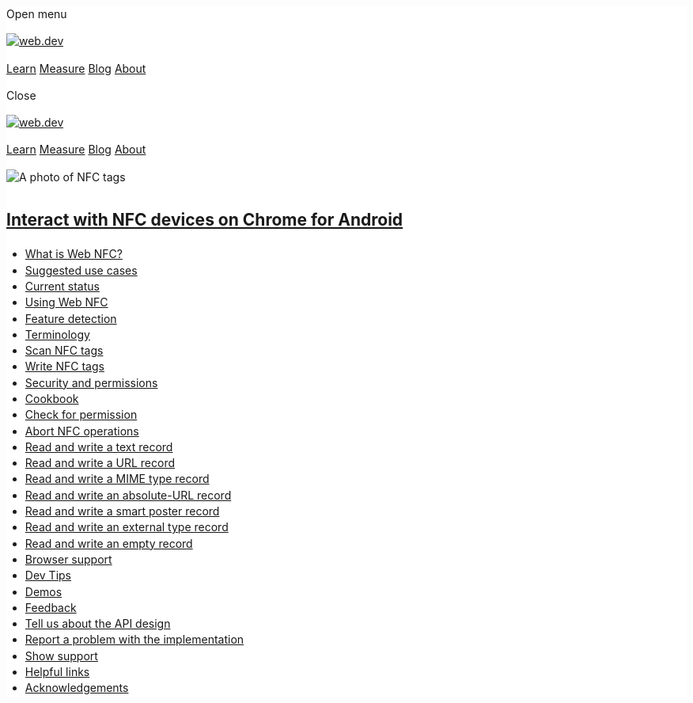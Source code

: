 <span class="w-tooltip w-tooltip--left">Open menu</span>

<a href="/" class="gc-analytics-event header-default__logo-link"><img src="/images/lockup.svg" alt="web.dev" class="header-default__logo" width="125" height="30" /></a>

<a href="/learn/" class="gc-analytics-event header-default__link">Learn</a> <a href="/measure/" class="gc-analytics-event header-default__link">Measure</a> <a href="/blog/" class="gc-analytics-event header-default__link">Blog</a> <a href="/about/" class="gc-analytics-event header-default__link">About</a>

<span class="w-tooltip">Close</span>

<a href="/" class="gc-analytics-event"><img src="/images/lockup.svg" alt="web.dev" class="drawer-default__logo" width="125" height="30" /></a>

<a href="/learn/" class="gc-analytics-event drawer-default__link">Learn</a> <a href="/measure/" class="gc-analytics-event drawer-default__link">Measure</a> <a href="/blog/" class="gc-analytics-event drawer-default__link">Blog</a> <a href="/about/" class="gc-analytics-event drawer-default__link">About</a>

<img src="https://web-dev.imgix.net/image/admin/TqG3qb5MiLGNTnAgKtqO.jpg?auto=format" alt="A photo of NFC tags" class="w-hero w-hero--cover" sizes="100vw" srcset="https://web-dev.imgix.net/image/admin/TqG3qb5MiLGNTnAgKtqO.jpg?auto=format&amp;w=200 200w, https://web-dev.imgix.net/image/admin/TqG3qb5MiLGNTnAgKtqO.jpg?auto=format&amp;w=228 228w, https://web-dev.imgix.net/image/admin/TqG3qb5MiLGNTnAgKtqO.jpg?auto=format&amp;w=260 260w, https://web-dev.imgix.net/image/admin/TqG3qb5MiLGNTnAgKtqO.jpg?auto=format&amp;w=296 296w, https://web-dev.imgix.net/image/admin/TqG3qb5MiLGNTnAgKtqO.jpg?auto=format&amp;w=338 338w, https://web-dev.imgix.net/image/admin/TqG3qb5MiLGNTnAgKtqO.jpg?auto=format&amp;w=385 385w, https://web-dev.imgix.net/image/admin/TqG3qb5MiLGNTnAgKtqO.jpg?auto=format&amp;w=439 439w, https://web-dev.imgix.net/image/admin/TqG3qb5MiLGNTnAgKtqO.jpg?auto=format&amp;w=500 500w, https://web-dev.imgix.net/image/admin/TqG3qb5MiLGNTnAgKtqO.jpg?auto=format&amp;w=571 571w, https://web-dev.imgix.net/image/admin/TqG3qb5MiLGNTnAgKtqO.jpg?auto=format&amp;w=650 650w, https://web-dev.imgix.net/image/admin/TqG3qb5MiLGNTnAgKtqO.jpg?auto=format&amp;w=741 741w, https://web-dev.imgix.net/image/admin/TqG3qb5MiLGNTnAgKtqO.jpg?auto=format&amp;w=845 845w, https://web-dev.imgix.net/image/admin/TqG3qb5MiLGNTnAgKtqO.jpg?auto=format&amp;w=964 964w, https://web-dev.imgix.net/image/admin/TqG3qb5MiLGNTnAgKtqO.jpg?auto=format&amp;w=1098 1098w, https://web-dev.imgix.net/image/admin/TqG3qb5MiLGNTnAgKtqO.jpg?auto=format&amp;w=1252 1252w, https://web-dev.imgix.net/image/admin/TqG3qb5MiLGNTnAgKtqO.jpg?auto=format&amp;w=1428 1428w, https://web-dev.imgix.net/image/admin/TqG3qb5MiLGNTnAgKtqO.jpg?auto=format&amp;w=1600 1600w" width="1600" height="480" />

<a href="#interact-with-nfc-devices-on-chrome-for-android" class="w-toc__header--link">Interact with NFC devices on Chrome for Android</a>
------------------------------------------------------------------------------------------------------------------------------------------

-   [What is Web NFC?](#what)
-   [Suggested use cases](#use-cases)
-   [Current status](#status)
-   [Using Web NFC](#use)
-   [Feature detection](#feature-detection)
-   [Terminology](#terminology)
-   [Scan NFC tags](#scan)
-   [Write NFC tags](#write)
-   [Security and permissions](#security-and-permissions)
-   [Cookbook](#cookbook)
-   [Check for permission](#check-for-permission)
-   [Abort NFC operations](#abort-nfc-operations)
-   [Read and write a text record](#read-and-write-a-text-record)
-   [Read and write a URL record](#read-and-write-a-url-record)
-   [Read and write a MIME type record](#read-and-write-a-mime-type-record)
-   [Read and write an absolute-URL record](#read-and-write-an-absolute-url-record)
-   [Read and write a smart poster record](#read-and-write-a-smart-poster-record)
-   [Read and write an external type record](#read-and-write-an-external-type-record)
-   [Read and write an empty record](#read-and-write-an-empty-record)
-   [Browser support](#browser-support)
-   [Dev Tips](#dev-tips)
-   [Demos](#demos)
-   [Feedback](#feedback)
-   [Tell us about the API design](#tell-us-about-the-api-design)
-   [Report a problem with the implementation](#report-a-problem-with-the-implementation)
-   [Show support](#show-support)
-   [Helpful links](#helpful)
-   [Acknowledgements](#acknowledgements)
